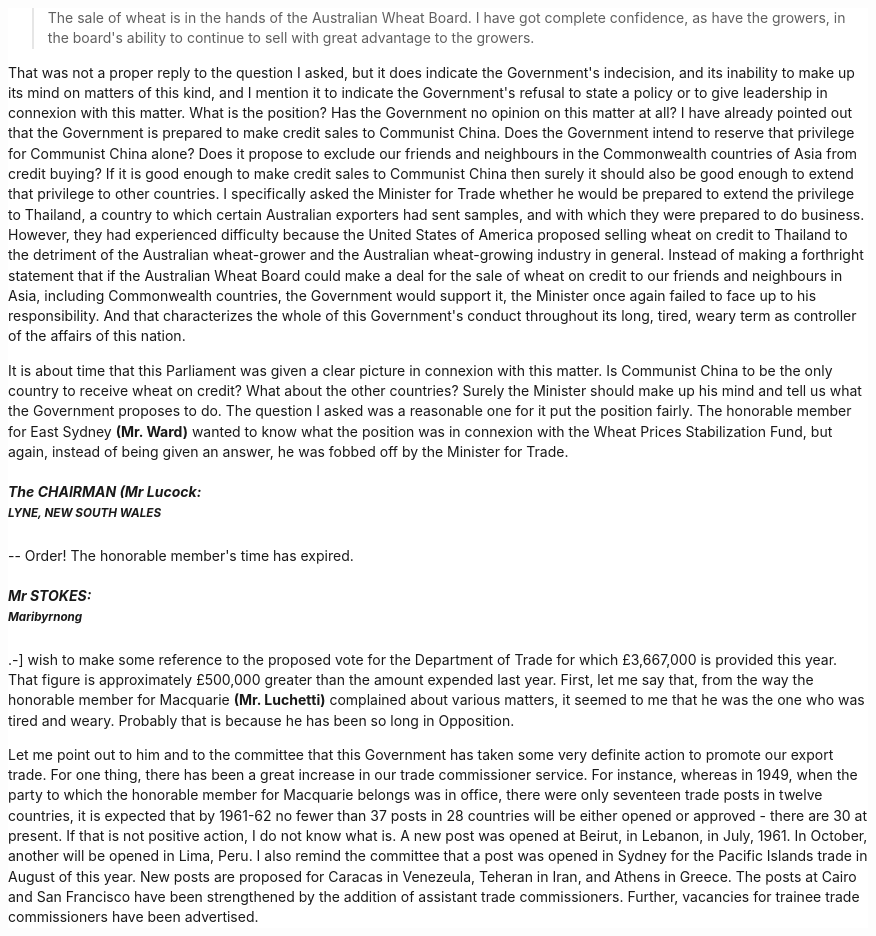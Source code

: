   >The sale of wheat is in the hands of the Australian Wheat Board. I have got complete confidence, as have the growers, in the board's ability to continue to sell with great advantage to the growers. 

That was not a proper reply to the question I asked, but it does indicate the Government's indecision, and its inability to make up its mind on matters of this kind, and I mention it to indicate the Government's refusal to state a policy or to give leadership in connexion with this matter. What is the position? Has the Government no opinion on this matter at all? I have already pointed out that the Government is prepared to make credit sales to Communist China. Does the Government intend to reserve that privilege for Communist China alone? Does it propose to exclude our friends and neighbours in the Commonwealth countries of Asia from credit buying? If it is good enough to make credit sales to Communist China then surely it should also be good enough to extend that privilege to other countries. I specifically asked the Minister for Trade whether he would be prepared to extend the privilege to Thailand, a country to which certain Australian exporters had sent samples, and with which they were prepared to do business. However, they had experienced difficulty because the United States of America proposed selling wheat on credit to Thailand to the detriment of the Australian wheat-grower and the Australian wheat-growing industry in general. Instead of making a forthright statement that if the Australian Wheat Board could make a deal for the sale of wheat on credit to our friends and neighbours in Asia, including Commonwealth countries, the Government would support it, the Minister once again failed to face up to his responsibility. And that characterizes the whole of this Government's conduct throughout its long, tired, weary term as controller of the affairs of this nation. 

It is about time that this Parliament was given a clear picture in connexion with this matter. Is Communist China to be the only country to receive wheat on credit? What about the other countries? Surely the Minister should make up his mind and tell us what the Government proposes to do. The question I asked was a reasonable one for it put the position fairly. The honorable member for East Sydney  **(Mr. Ward)**  wanted to know what the position was in connexion with the Wheat Prices Stabilization Fund, but again, instead of being given an answer, he was fobbed off by the Minister for Trade. 

##### The CHAIRMAN (Mr Lucock:<br><small class="text-muted">LYNE, NEW SOUTH WALES</small>

-- Order! The honorable member's time has expired. 

##### Mr STOKES:<br><small class="text-muted">Maribyrnong</small>

.-] wish to make some reference to the proposed vote for the Department of Trade for which £3,667,000 is provided this year. That figure is approximately £500,000 greater than the amount expended last year. First, let me say that, from the way the honorable member for Macquarie  **(Mr. Luchetti)**  complained about various matters, it seemed to me that he was the one who was tired and weary. Probably that is because he has been so long in Opposition. 

Let me point out to him and to the committee that this Government has taken some very definite action to promote our export trade. For one thing, there has been a great increase in our trade commissioner service. For instance, whereas in 1949, when the party to which the honorable member for Macquarie belongs was in office, there were only seventeen trade posts in twelve countries, it is expected that by 1961-62 no fewer than 37 posts in 28 countries will be either opened or approved - there are 30 at present. If that is not positive action, I do not know what is. A new post was opened at Beirut, in Lebanon, in July, 1961. In October, another will be opened in Lima, Peru. I also remind the committee that a post was opened in Sydney for the Pacific Islands trade in August of this year. New posts are proposed for Caracas in Venezeula, Teheran in Iran, and Athens in Greece. The posts at Cairo and San Francisco have been strengthened by the addition of assistant trade commissioners. Further, vacancies for trainee trade commissioners have been advertised. 
